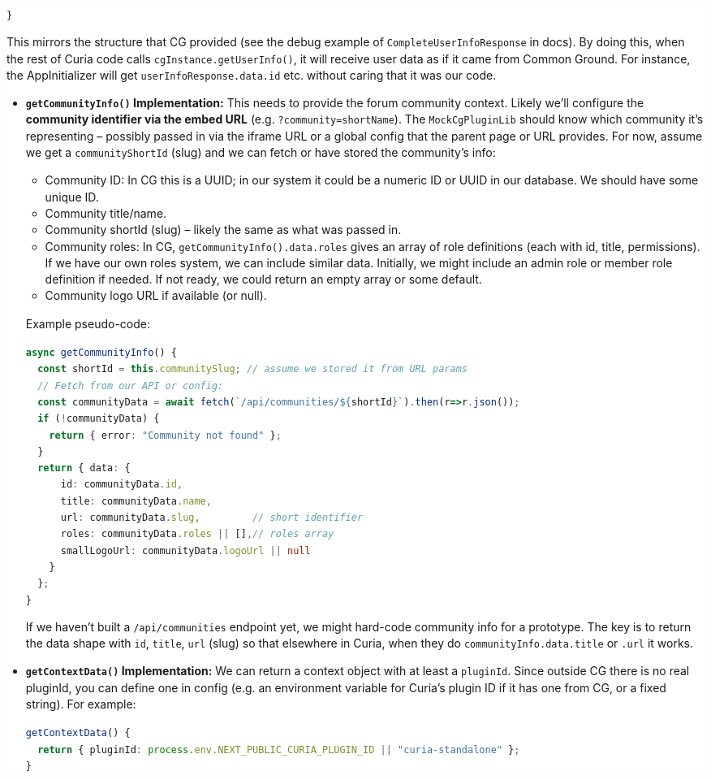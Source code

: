   ```typescript
  }
  ```

  This mirrors the structure that CG provided (see the debug example of `CompleteUserInfoResponse` in docs). By doing this, when the rest of Curia code calls `cgInstance.getUserInfo()`, it will receive user data as if it came from Common Ground. For instance, the AppInitializer will get `userInfoResponse.data.id` etc. without caring that it was our code.

* **`getCommunityInfo()` Implementation:** This needs to provide the forum community context. Likely we’ll configure the **community identifier via the embed URL** (e.g. `?community=shortName`). The `MockCgPluginLib` should know which community it’s representing – possibly passed in via the iframe URL or a global config that the parent page or URL provides. For now, assume we get a `communityShortId` (slug) and we can fetch or have stored the community’s info:

  * Community ID: In CG this is a UUID; in our system it could be a numeric ID or UUID in our database. We should have some unique ID.
  * Community title/name.
  * Community shortId (slug) – likely the same as what was passed in.
  * Community roles: In CG, `getCommunityInfo().data.roles` gives an array of role definitions (each with id, title, permissions). If we have our own roles system, we can include similar data. Initially, we might include an admin role or member role definition if needed. If not ready, we could return an empty array or some default.
  * Community logo URL if available (or null).

  Example pseudo-code:

  ```typescript
  async getCommunityInfo() {
    const shortId = this.communitySlug; // assume we stored it from URL params
    // Fetch from our API or config:
    const communityData = await fetch(`/api/communities/${shortId}`).then(r=>r.json());
    if (!communityData) {
      return { error: "Community not found" };
    }
    return { data: {
        id: communityData.id,
        title: communityData.name,
        url: communityData.slug,         // short identifier
        roles: communityData.roles || [],// roles array
        smallLogoUrl: communityData.logoUrl || null
      }
    };
  }
  ```

  If we haven’t built a `/api/communities` endpoint yet, we might hard-code community info for a prototype. The key is to return the data shape with `id`, `title`, `url` (slug) so that elsewhere in Curia, when they do `communityInfo.data.title` or `.url` it works.

* **`getContextData()` Implementation:** We can return a context object with at least a `pluginId`. Since outside CG there is no real pluginId, you can define one in config (e.g. an environment variable for Curia’s plugin ID if it has one from CG, or a fixed string). For example:

  ```typescript
  getContextData() {
    return { pluginId: process.env.NEXT_PUBLIC_CURIA_PLUGIN_ID || "curia-standalone" };
  }
  ```
